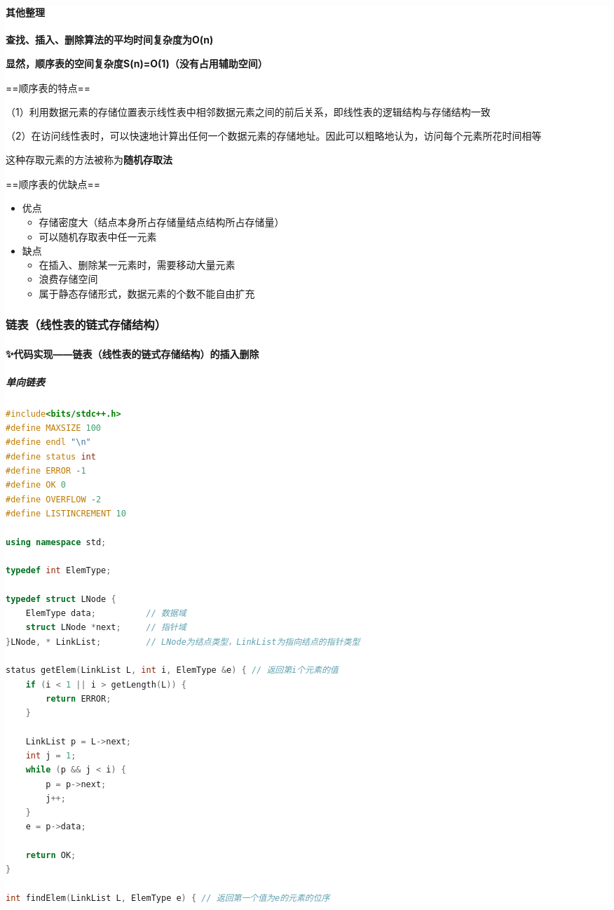 #### 其他整理

**查找、插入、删除算法的平均时间复杂度为O(n)**

**显然，顺序表的空间复杂度S(n)=O(1)（没有占用辅助空间）**

==顺序表的特点==

（1）利用数据元素的存储位置表示线性表中相邻数据元素之间的前后关系，即线性表的逻辑结构与存储结构一致

（2）在访问线性表时，可以快速地计算出任何一个数据元素的存储地址。因此可以粗略地认为，访问每个元素所花时间相等　

这种存取元素的方法被称为**随机存取法**

==顺序表的优缺点==

* 优点
  * 存储密度大（结点本身所占存储量结点结构所占存储量）
  * 可以随机存取表中任一元素
* 缺点
  * 在插入、删除某一元素时，需要移动大量元素
  * 浪费存储空间
  * 属于静态存储形式，数据元素的个数不能自由扩充

### 链表（线性表的链式存储结构）



#### ✨代码实现——链表（线性表的链式存储结构）的插入删除

##### 单向链表

```cpp
#include<bits/stdc++.h>
#define MAXSIZE 100
#define endl "\n"
#define status int
#define ERROR -1
#define OK 0
#define OVERFLOW -2
#define LISTINCREMENT 10

using namespace std;

typedef int ElemType;

typedef struct LNode {
    ElemType data;          // 数据域
    struct LNode *next;     // 指针域
}LNode, * LinkList;         // LNode为结点类型，LinkList为指向结点的指针类型

status getElem(LinkList L, int i, ElemType &e) { // 返回第i个元素的值
    if (i < 1 || i > getLength(L)) {
        return ERROR;
    }

    LinkList p = L->next;
    int j = 1;
    while (p && j < i) {
        p = p->next;
        j++;
    }
    e = p->data;

    return OK;
}

int findElem(LinkList L, ElemType e) { // 返回第一个值为e的元素的位序
```